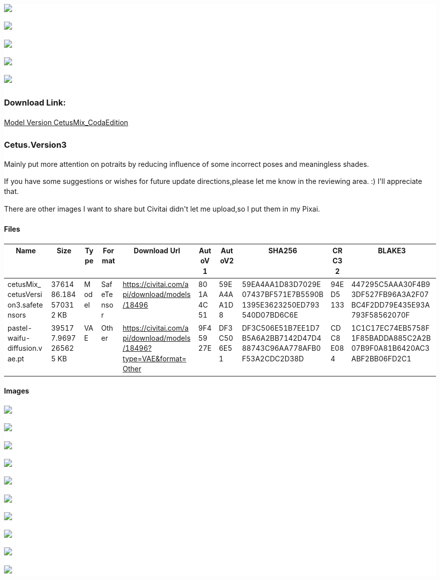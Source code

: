 <p><img src="https://image.civitai.com/xG1nkqKTMzGDvpLrqFT7WA/b5b40e93-6499-4bb4-263f-b4cbde9e5f00/width=450/213929.jpeg" /></p>

<p><img src="https://image.civitai.com/xG1nkqKTMzGDvpLrqFT7WA/331dc0fb-e46f-4544-631c-d5aa59b63500/width=450/213921.jpeg" /></p>

<p><img src="https://image.civitai.com/xG1nkqKTMzGDvpLrqFT7WA/830e4160-80aa-4f43-4e65-29af8f250100/width=450/213919.jpeg" /></p>

<p><img src="https://image.civitai.com/xG1nkqKTMzGDvpLrqFT7WA/8c0b1b05-94b2-4fa6-1a07-8441518ef000/width=450/213918.jpeg" /></p>

<p><img src="https://image.civitai.com/xG1nkqKTMzGDvpLrqFT7WA/550763c6-bec9-484b-1ecf-cde0c8566500/width=450/213917.jpeg" /></p>

### Download Link:

[Model Version CetusMix_CodaEdition](https://civitai.com/api/download/models/20229)

### Cetus.Version3

<p>Mainly put more attention on potraits by reducing influence of some incorrect poses and meaningless shades.</p><p>If you have some suggestions or wishes for future update directions,please let me know in the reviewing area.  :)  I'll appreciate that.</p><p>There are other images I want to share but Civitai didn't let me upload,so I put them in my Pixai.</p>

#### Files

| Name | Size | Type | Format | Download Url | AutoV1 | AutoV2 | SHA256 | CRC32 | BLAKE3 |
| --- | --- | --- | --- | --- | --- | --- | --- | --- | --- |
| cetusMix_cetusVersion3.safetensors | 3761486.184570312 KB | Model | SafeTensor | https://civitai.com/api/download/models/18496 | 801A4C51 | 59EA4AA1D8 | 59EA4AA1D83D7029E07437BF571E7B5590B1395E3623250ED793540D07BD6C6E | 94ED5133 | 447295C5AAA30F4B93DF527FB96A3A2F07BC4F2DD79E435E93A793F58562070F |
| pastel-waifu-diffusion.vae.pt | 395177.9697265625 KB | VAE | Other | https://civitai.com/api/download/models/18496?type=VAE&format=Other | 9F45927E | DF3C506E51 | DF3C506E51B7EE1D7B5A6A2BB7142D47D488743C96AA778AFB0F53A2CDC2D38D | CDC8E084 | 1C1C17EC74EB5758F1F85BADDA885C2A2B07B9F0A81B6420AC3ABF2BB06FD2C1 |

#### Images

<p><img src="https://image.civitai.com/xG1nkqKTMzGDvpLrqFT7WA/8b5d513e-fa62-41f6-8b3c-68f85d967200/width=450/191129.jpeg" /></p>

<p><img src="https://image.civitai.com/xG1nkqKTMzGDvpLrqFT7WA/f9ce3ba2-b036-4bc5-a284-eb059d5b4900/width=450/191128.jpeg" /></p>

<p><img src="https://image.civitai.com/xG1nkqKTMzGDvpLrqFT7WA/e20f2209-00ed-40df-65d0-310da141ef00/width=450/191127.jpeg" /></p>

<p><img src="https://image.civitai.com/xG1nkqKTMzGDvpLrqFT7WA/fd72237b-889a-4a90-0257-fad8211b7500/width=450/191172.jpeg" /></p>

<p><img src="https://image.civitai.com/xG1nkqKTMzGDvpLrqFT7WA/b87e7c36-3849-4937-cc67-ca390fa1a700/width=450/191126.jpeg" /></p>

<p><img src="https://image.civitai.com/xG1nkqKTMzGDvpLrqFT7WA/a9cb506e-c13e-46fe-eb54-573a71321500/width=450/191125.jpeg" /></p>

<p><img src="https://image.civitai.com/xG1nkqKTMzGDvpLrqFT7WA/d5d1317f-6f70-4f60-4e80-e06f468bbb00/width=450/191171.jpeg" /></p>

<p><img src="https://image.civitai.com/xG1nkqKTMzGDvpLrqFT7WA/4df233e7-df52-4b89-9078-686c02823400/width=450/191170.jpeg" /></p>

<p><img src="https://image.civitai.com/xG1nkqKTMzGDvpLrqFT7WA/1c0b217d-a8b0-4196-aa73-9447240b6d00/width=450/191124.jpeg" /></p>

<p><img src="https://image.civitai.com/xG1nkqKTMzGDvpLrqFT7WA/957676aa-eecf-4cac-efcb-2f445e4f2c00/width=450/191123.jpeg" /></p>

